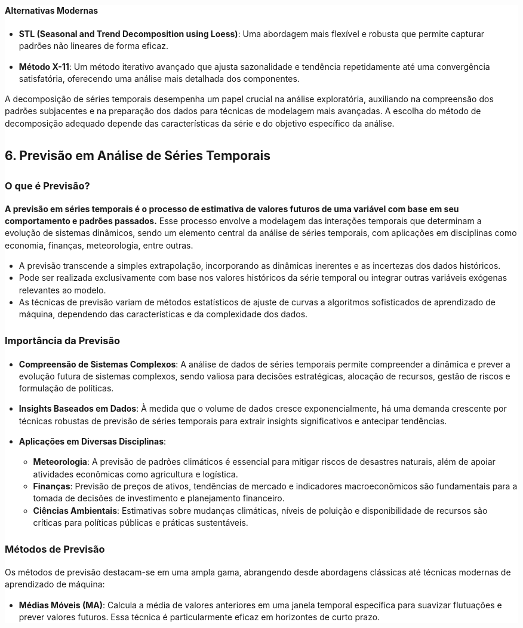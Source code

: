 
#### Alternativas Modernas

- **STL (Seasonal and Trend Decomposition using Loess)**: Uma abordagem mais flexível e robusta que permite capturar padrões não lineares de forma eficaz.
    
- **Método X-11**: Um método iterativo avançado que ajusta sazonalidade e tendência repetidamente até uma convergência satisfatória, oferecendo uma análise mais detalhada dos componentes.
    

A decomposição de séries temporais desempenha um papel crucial na análise exploratória, auxiliando na compreensão dos padrões subjacentes e na preparação dos dados para técnicas de modelagem mais avançadas. A escolha do método de decomposição adequado depende das características da série e do objetivo específico da análise.
## 6. Previsão em Análise de Séries Temporais

### O que é Previsão?

**A previsão em séries temporais é o processo de estimativa de valores futuros de uma variável com base em seu comportamento e padrões passados.** Esse processo envolve a modelagem das interações temporais que determinam a evolução de sistemas dinâmicos, sendo um elemento central da análise de séries temporais, com aplicações em disciplinas como economia, finanças, meteorologia, entre outras.

- A previsão transcende a simples extrapolação, incorporando as dinâmicas inerentes e as incertezas dos dados históricos.
- Pode ser realizada exclusivamente com base nos valores históricos da série temporal ou integrar outras variáveis exógenas relevantes ao modelo.
- As técnicas de previsão variam de métodos estatísticos de ajuste de curvas a algoritmos sofisticados de aprendizado de máquina, dependendo das características e da complexidade dos dados.

### Importância da Previsão

- **Compreensão de Sistemas Complexos**: A análise de dados de séries temporais permite compreender a dinâmica e prever a evolução futura de sistemas complexos, sendo valiosa para decisões estratégicas, alocação de recursos, gestão de riscos e formulação de políticas.

- **Insights Baseados em Dados**: À medida que o volume de dados cresce exponencialmente, há uma demanda crescente por técnicas robustas de previsão de séries temporais para extrair insights significativos e antecipar tendências.

- **Aplicações em Diversas Disciplinas**:
  - **Meteorologia**: A previsão de padrões climáticos é essencial para mitigar riscos de desastres naturais, além de apoiar atividades econômicas como agricultura e logística.
  - **Finanças**: Previsão de preços de ativos, tendências de mercado e indicadores macroeconômicos são fundamentais para a tomada de decisões de investimento e planejamento financeiro.
  - **Ciências Ambientais**: Estimativas sobre mudanças climáticas, níveis de poluição e disponibilidade de recursos são críticas para políticas públicas e práticas sustentáveis.

### Métodos de Previsão

Os métodos de previsão destacam-se em uma ampla gama, abrangendo desde abordagens clássicas até técnicas modernas de aprendizado de máquina:

- **Médias Móveis (MA)**: Calcula a média de valores anteriores em uma janela temporal específica para suavizar flutuações e prever valores futuros. Essa técnica é particularmente eficaz em horizontes de curto prazo.
